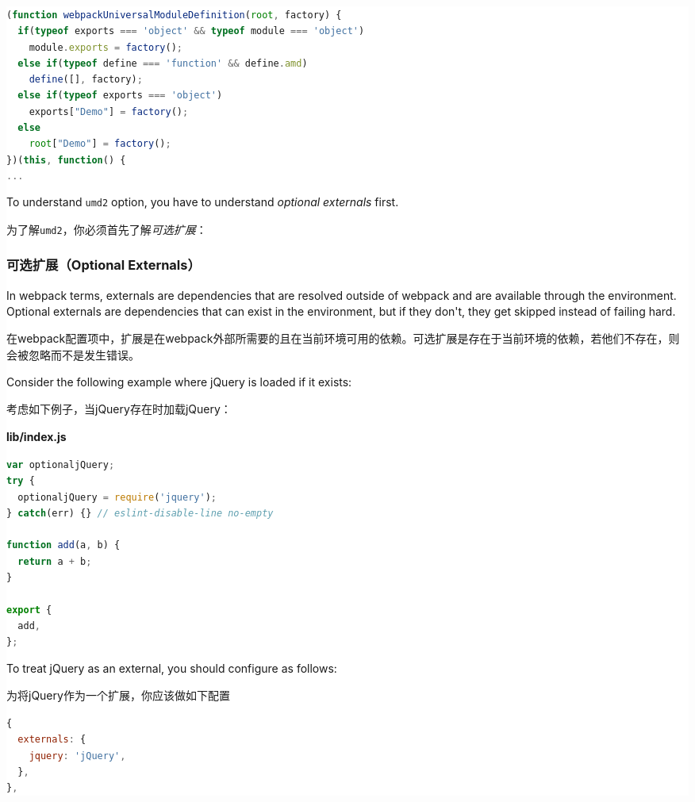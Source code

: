 ```javascript
(function webpackUniversalModuleDefinition(root, factory) {
  if(typeof exports === 'object' && typeof module === 'object')
    module.exports = factory();
  else if(typeof define === 'function' && define.amd)
    define([], factory);
  else if(typeof exports === 'object')
    exports["Demo"] = factory();
  else
    root["Demo"] = factory();
})(this, function() {
...
```

To understand `umd2` option, you have to understand *optional externals* first.

为了解`umd2`，你必须首先了解*可选扩展*：

### 可选扩展（Optional Externals）

In webpack terms, externals are dependencies that are resolved outside of webpack and are available through the environment. Optional externals are dependencies that can exist in the environment, but if they don't, they get skipped instead of failing hard.

在webpack配置项中，扩展是在webpack外部所需要的且在当前环境可用的依赖。可选扩展是存在于当前环境的依赖，若他们不存在，则会被忽略而不是发生错误。

Consider the following example where jQuery is loaded if it exists:

考虑如下例子，当jQuery存在时加载jQuery：

**lib/index.js**

```javascript
var optionaljQuery;
try {
  optionaljQuery = require('jquery');
} catch(err) {} // eslint-disable-line no-empty

function add(a, b) {
  return a + b;
}

export {
  add,
};
```

To treat jQuery as an external, you should configure as follows:

为将jQuery作为一个扩展，你应该做如下配置

```javascript
{
  externals: {
    jquery: 'jQuery',
  },
},
```
